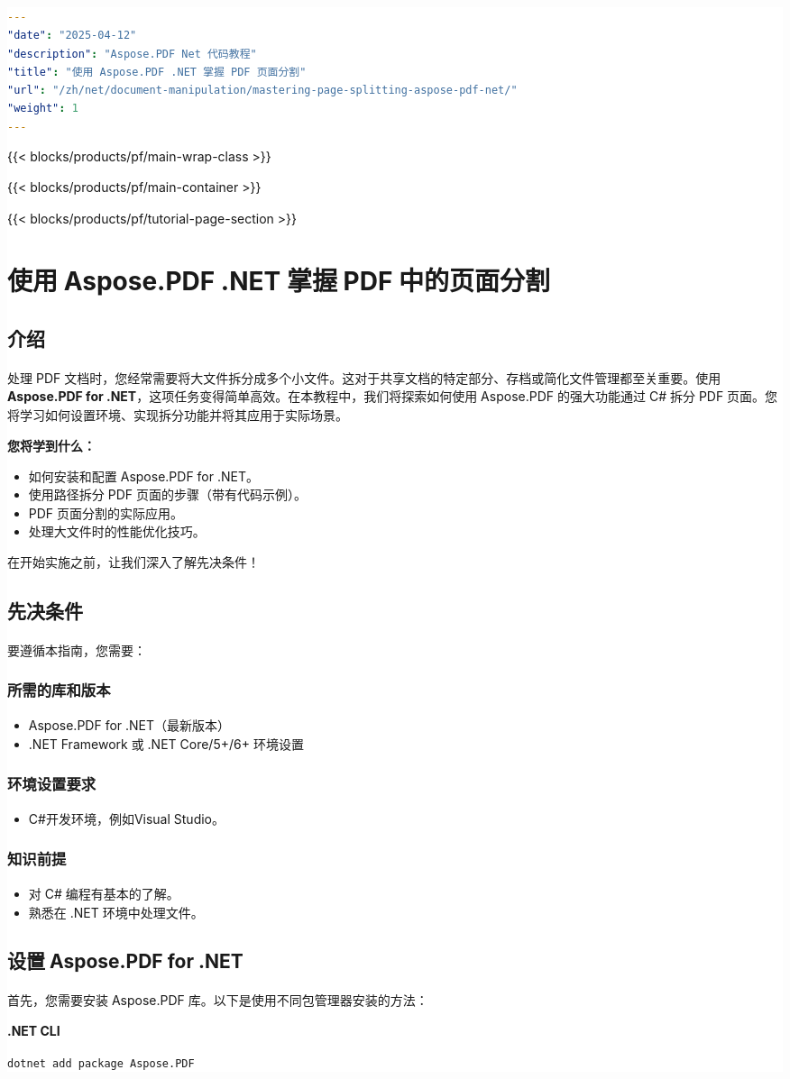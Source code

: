 ```yaml
---
"date": "2025-04-12"
"description": "Aspose.PDF Net 代码教程"
"title": "使用 Aspose.PDF .NET 掌握 PDF 页面分割"
"url": "/zh/net/document-manipulation/mastering-page-splitting-aspose-pdf-net/"
"weight": 1
---
```


{{< blocks/products/pf/main-wrap-class >}}

{{< blocks/products/pf/main-container >}}

{{< blocks/products/pf/tutorial-page-section >}}


# 使用 Aspose.PDF .NET 掌握 PDF 中的页面分割

## 介绍

处理 PDF 文档时，您经常需要将大文件拆分成多个小文件。这对于共享文档的特定部分、存档或简化文件管理都至关重要。使用 **Aspose.PDF for .NET**，这项任务变得简单高效。在本教程中，我们将探索如何使用 Aspose.PDF 的强大功能通过 C# 拆分 PDF 页面。您将学习如何设置环境、实现拆分功能并将其应用于实际场景。

**您将学到什么：**
- 如何安装和配置 Aspose.PDF for .NET。
- 使用路径拆分 PDF 页面的步骤（带有代码示例）。
- PDF 页面分割的实际应用。
- 处理大文件时的性能优化技巧。

在开始实施之前，让我们深入了解先决条件！

## 先决条件

要遵循本指南，您需要：

### 所需的库和版本
- Aspose.PDF for .NET（最新版本）
- .NET Framework 或 .NET Core/5+/6+ 环境设置

### 环境设置要求
- C#开发环境，例如Visual Studio。

### 知识前提
- 对 C# 编程有基本的了解。
- 熟悉在 .NET 环境中处理文件。

## 设置 Aspose.PDF for .NET

首先，您需要安装 Aspose.PDF 库。以下是使用不同包管理器安装的方法：

**.NET CLI**
```shell
dotnet add package Aspose.PDF
```
